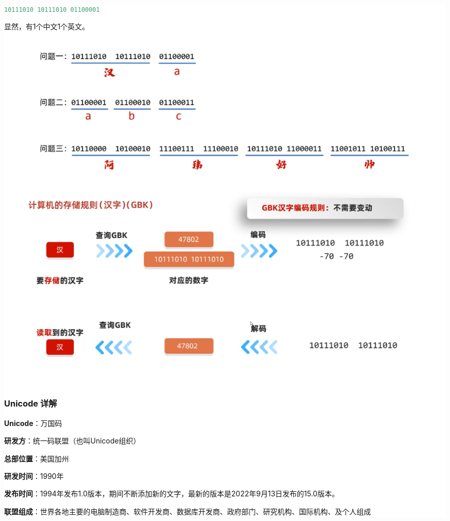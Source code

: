 ```java
10111010 10111010 01100001
```

显然，有1个中文1个英文。

![image-20250509144642269](./imageResource/image-20250509144642269.png)

### Unicode 详解

**Unicode**：万国码

**研发方**：统一码联盟（也叫Unicode组织）

**总部位置**：美国加州

**研发时间**：1990年

**发布时间**：1994年发布1.0版本，期间不断添加新的文字，最新的版本是2022年9月13日发布的15.0版本。

**联盟组成**：世界各地主要的电脑制造商、软件开发商、数据库开发商、政府部门、研究机构、国际机构、及个人组成 
